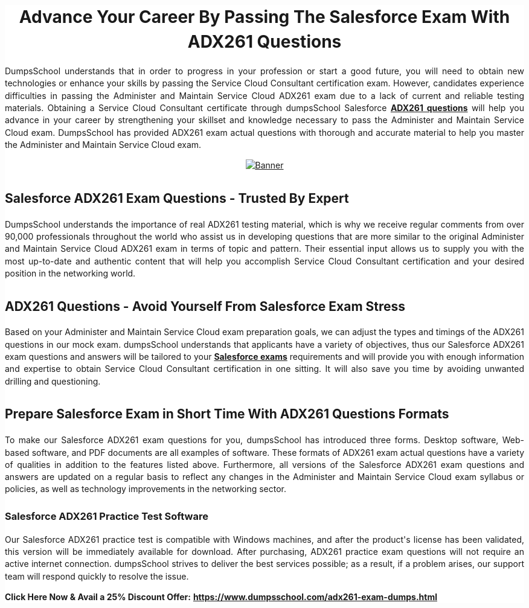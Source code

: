 
<h1 style="text-align: center;"><strong>Advance Your Career By Passing The Salesforce Exam With ADX261 Questions</strong></h1>

<p style="text-align: justify;">DumpsSchool understands that in order to progress in your profession or start a good future, you will need to obtain new technologies or enhance your skills by passing the Service Cloud Consultant certification exam. However, candidates experience difficulties in passing the Administer and Maintain Service Cloud ADX261 exam due to a lack of current and reliable testing materials. Obtaining a Service Cloud Consultant certificate through dumpsSchool Salesforce <strong><a href="https://www.dumpsschool.com/adx261-exam-dumps.html">ADX261 questions</a></strong> will help you advance in your career by strengthening your skillset and knowledge necessary to pass the Administer and Maintain Service Cloud exam. DumpsSchool has provided ADX261 exam actual questions with thorough and accurate material to help you master the Administer and Maintain Service Cloud exam.</p>

<p style="text-align: center;"><a href="https://www.dumpsschool.com/adx261-exam-dumps.html" rel="nofollow"><img width="100%" src="https://www.thequestionanswers.com/wp-content/uploads/2022/03/6206422-scaled.webp" alt="Banner"/></a></p>

<h2><strong>Salesforce ADX261 Exam Questions - Trusted By Expert</strong></h2>

<p style="text-align: justify;">DumpsSchool understands the importance of real ADX261 testing material, which is why we receive regular comments from over 90,000 professionals throughout the world who assist us in developing questions that are more similar to the original Administer and Maintain Service Cloud ADX261 exam in terms of topic and pattern. Their essential input allows us to supply you with the most up-to-date and authentic content that will help you accomplish Service Cloud Consultant certification and your desired position in the networking world.</p>

<h2><strong>ADX261 Questions - Avoid Yourself From Salesforce Exam Stress</strong></h2>

<p style="text-align: justify;">Based on your Administer and Maintain Service Cloud exam preparation goals, we can adjust the types and timings of the ADX261 questions in our mock exam. dumpsSchool understands that applicants have a variety of objectives, thus our Salesforce ADX261 exam questions and answers will be tailored to your <strong><a href="https://www.dumpsschool.com/salesforce-braindumps.html">Salesforce exams</a></strong> requirements and will provide you with enough information and expertise to obtain Service Cloud Consultant certification in one sitting. It will also save you time by avoiding unwanted drilling and questioning.</p>

<h2><strong>Prepare Salesforce Exam in Short Time With ADX261 Questions Formats</strong></h2>

<p style="text-align: justify;">To make our Salesforce ADX261 exam questions for you, dumpsSchool has introduced three forms. Desktop software, Web-based software, and PDF documents are all examples of software. These formats of ADX261 exam actual questions have a variety of qualities in addition to the features listed above. Furthermore, all versions of the Salesforce ADX261 exam questions and answers are updated on a regular basis to reflect any changes in the Administer and Maintain Service Cloud exam syllabus or policies, as well as technology improvements in the networking sector.</p>

<h3><strong>Salesforce ADX261 Practice Test Software</strong></h3>

<p style="text-align: justify;">Our Salesforce ADX261 practice test is compatible with Windows machines, and after the product's license has been validated, this version will be immediately available for download. After purchasing, ADX261 practice exam questions will not require an active internet connection. dumpsSchool strives to deliver the best services possible; as a result, if a problem arises, our support team will respond quickly to resolve the issue.</p>

<p><strong>Click Here Now & Avail a 25% Discount Offer:</strong> <strong><a href="https://www.dumpsschool.com/adx261-exam-dumps.html">https://www.dumpsschool.com/adx261-exam-dumps.html</a></strong></p>
